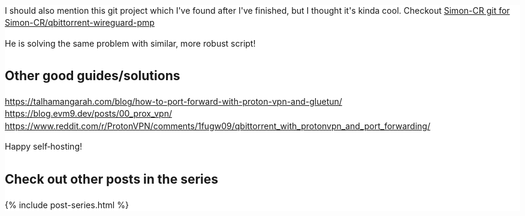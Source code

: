 
I should also mention this git project which I've found after I've finished, but I thought it's kinda cool. Checkout [Simon-CR git for Simon-CR/qbittorrent-wireguard-pmp](https://github.com/Simon-CR/qbittorrent-wireguard-pmp)


He is solving the same problem with similar, more robust script!


## Other good guides/solutions
https://talhamangarah.com/blog/how-to-port-forward-with-proton-vpn-and-gluetun/  
https://blog.evm9.dev/posts/00_prox_vpn/  
https://www.reddit.com/r/ProtonVPN/comments/1fugw09/qbittorrent_with_protonvpn_and_port_forwarding/  




Happy self‑hosting!








## Check out other posts in the series
{% include post-series.html %}







